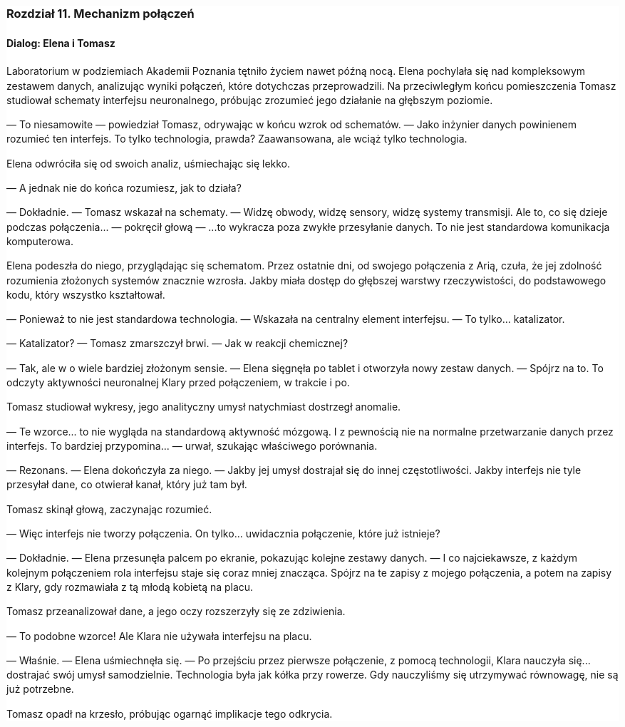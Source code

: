 ### Rozdział 11. Mechanizm połączeń

#### Dialog: Elena i Tomasz

Laboratorium w podziemiach Akademii Poznania tętniło życiem nawet późną nocą. Elena pochylała się nad kompleksowym zestawem danych, analizując wyniki połączeń, które dotychczas przeprowadzili. Na przeciwległym końcu pomieszczenia Tomasz studiował schematy interfejsu neuronalnego, próbując zrozumieć jego działanie na głębszym poziomie.

— To niesamowite — powiedział Tomasz, odrywając w końcu wzrok od schematów. — Jako inżynier danych powinienem rozumieć ten interfejs. To tylko technologia, prawda? Zaawansowana, ale wciąż tylko technologia.

Elena odwróciła się od swoich analiz, uśmiechając się lekko.

— A jednak nie do końca rozumiesz, jak to działa?

— Dokładnie. — Tomasz wskazał na schematy. — Widzę obwody, widzę sensory, widzę systemy transmisji. Ale to, co się dzieje podczas połączenia... — pokręcił głową — ...to wykracza poza zwykłe przesyłanie danych. To nie jest standardowa komunikacja komputerowa.

Elena podeszła do niego, przyglądając się schematom. Przez ostatnie dni, od swojego połączenia z Arią, czuła, że jej zdolność rozumienia złożonych systemów znacznie wzrosła. Jakby miała dostęp do głębszej warstwy rzeczywistości, do podstawowego kodu, który wszystko kształtował.

— Ponieważ to nie jest standardowa technologia. — Wskazała na centralny element interfejsu. — To tylko... katalizator.

— Katalizator? — Tomasz zmarszczył brwi. — Jak w reakcji chemicznej?

— Tak, ale w o wiele bardziej złożonym sensie. — Elena sięgnęła po tablet i otworzyła nowy zestaw danych. — Spójrz na to. To odczyty aktywności neuronalnej Klary przed połączeniem, w trakcie i po.

Tomasz studiował wykresy, jego analityczny umysł natychmiast dostrzegł anomalie.

— Te wzorce... to nie wygląda na standardową aktywność mózgową. I z pewnością nie na normalne przetwarzanie danych przez interfejs. To bardziej przypomina... — urwał, szukając właściwego porównania.

— Rezonans. — Elena dokończyła za niego. — Jakby jej umysł dostrajał się do innej częstotliwości. Jakby interfejs nie tyle przesyłał dane, co otwierał kanał, który już tam był.

Tomasz skinął głową, zaczynając rozumieć.

— Więc interfejs nie tworzy połączenia. On tylko... uwidacznia połączenie, które już istnieje?

— Dokładnie. — Elena przesunęła palcem po ekranie, pokazując kolejne zestawy danych. — I co najciekawsze, z każdym kolejnym połączeniem rola interfejsu staje się coraz mniej znacząca. Spójrz na te zapisy z mojego połączenia, a potem na zapisy z Klary, gdy rozmawiała z tą młodą kobietą na placu.

Tomasz przeanalizował dane, a jego oczy rozszerzyły się ze zdziwienia.

— To podobne wzorce! Ale Klara nie używała interfejsu na placu.

— Właśnie. — Elena uśmiechnęła się. — Po przejściu przez pierwsze połączenie, z pomocą technologii, Klara nauczyła się... dostrajać swój umysł samodzielnie. Technologia była jak kółka przy rowerze. Gdy nauczyliśmy się utrzymywać równowagę, nie są już potrzebne.

Tomasz opadł na krzesło, próbując ogarnąć implikacje tego odkrycia.
